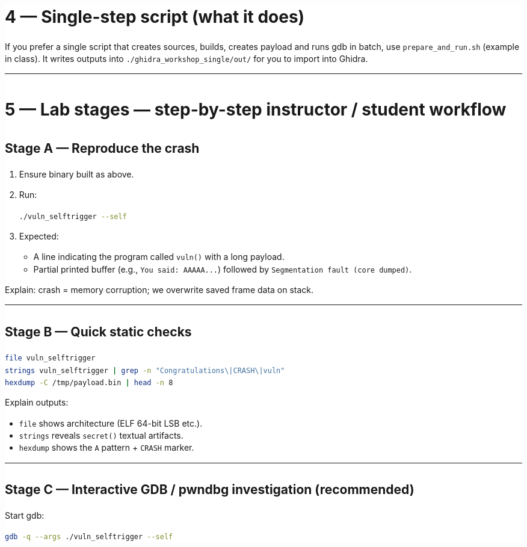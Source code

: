 
# 4 — Single-step script (what it does)

If you prefer a single script that creates sources, builds, creates payload and runs gdb in batch, use `prepare_and_run.sh` (example in class). It writes outputs into `./ghidra_workshop_single/out/` for you to import into Ghidra.

---

# 5 — Lab stages — step-by-step instructor / student workflow

## Stage A — Reproduce the crash

1. Ensure binary built as above.
2. Run:

   ```bash
   ./vuln_selftrigger --self
   ```
3. Expected:

   * A line indicating the program called `vuln()` with a long payload.
   * Partial printed buffer (e.g., `You said: AAAAA...`) followed by `Segmentation fault (core dumped)`.

Explain: crash = memory corruption; we overwrite saved frame data on stack.

---

## Stage B — Quick static checks

```bash
file vuln_selftrigger
strings vuln_selftrigger | grep -n "Congratulations\|CRASH\|vuln"
hexdump -C /tmp/payload.bin | head -n 8
```

Explain outputs:

* `file` shows architecture (ELF 64-bit LSB etc.).
* `strings` reveals `secret()` textual artifacts.
* `hexdump` shows the `A` pattern + `CRASH` marker.

---

## Stage C — Interactive GDB / pwndbg investigation (recommended)

Start gdb:

```bash
gdb -q --args ./vuln_selftrigger --self
```
